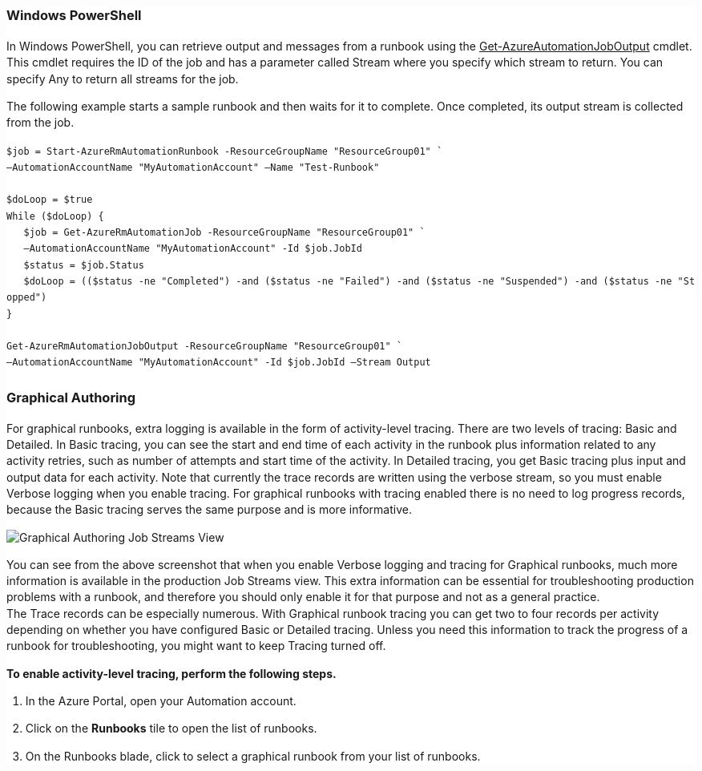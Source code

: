 ### Windows PowerShell

In Windows PowerShell, you can retrieve output and messages from a runbook using the [Get-AzureAutomationJobOutput](https://msdn.microsoft.com/library/mt603476.aspx) cmdlet. This cmdlet requires the ID of the job and has a parameter called Stream where you specify which stream to return. You can specify Any to return all streams for the job.

The following example starts a sample runbook and then waits for it to complete. Once completed, its output stream is collected from the job.

	$job = Start-AzureRmAutomationRunbook -ResourceGroupName "ResourceGroup01" `
    –AutomationAccountName "MyAutomationAccount" –Name "Test-Runbook"

	$doLoop = $true
	While ($doLoop) {
	   $job = Get-AzureRmAutomationJob -ResourceGroupName "ResourceGroup01" `
       –AutomationAccountName "MyAutomationAccount" -Id $job.JobId
	   $status = $job.Status
	   $doLoop = (($status -ne "Completed") -and ($status -ne "Failed") -and ($status -ne "Suspended") -and ($status -ne "Stopped")
	}

	Get-AzureRmAutomationJobOutput -ResourceGroupName "ResourceGroup01" `
    –AutomationAccountName "MyAutomationAccount" -Id $job.JobId –Stream Output

### Graphical Authoring

For graphical runbooks, extra logging is available in the form of activity-level tracing.  There are two levels of tracing: Basic and Detailed.  In Basic tracing, you can see the start and end time of each activity in the runbook plus information related to any activity retries, such as number of attempts and start time of the activity.  In Detailed tracing, you get Basic tracing plus input and output data for each activity.  Note that currently the trace records are written using the verbose stream, so you must enable Verbose logging when you enable tracing.  For graphical runbooks with tracing enabled there is no need to log progress records, because the Basic tracing serves the same purpose and is more informative.

![Graphical Authoring Job Streams View](media/automation-runbook-output-and-messages/job-streams-view-blade.png)

You can see from the above screenshot that when you enable Verbose logging and tracing for Graphical runbooks, much more information is available in the production Job Streams view.  This extra information can be essential for troubleshooting production problems with a runbook, and therefore you should only enable it for that purpose and not as a general practice.    
The Trace records can be especially numerous.  With Graphical runbook tracing you can get two to four records per activity depending on whether you have configured Basic or Detailed tracing.  Unless you need this information to track the progress of a runbook for troubleshooting, you might want to keep Tracing turned off.

**To enable activity-level tracing, perform the following steps.**

 1. In the Azure Portal, open your Automation account.

 2. Click on the **Runbooks** tile to open the list of runbooks.

 3. On the Runbooks blade, click to select a graphical runbook from your list of runbooks.
